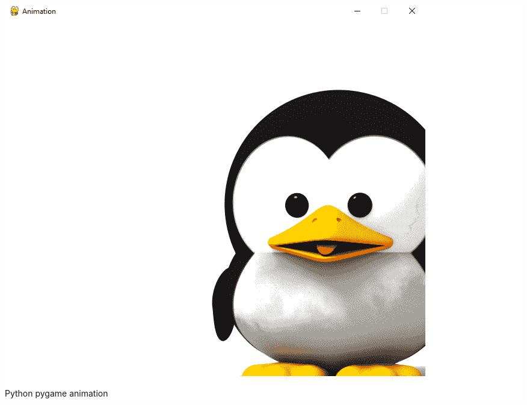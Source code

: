 ![Python pygame animation](img/7d8fbc2532565b6fe868578c7878c334.png "Python pygame animation")

Python pygame animation
